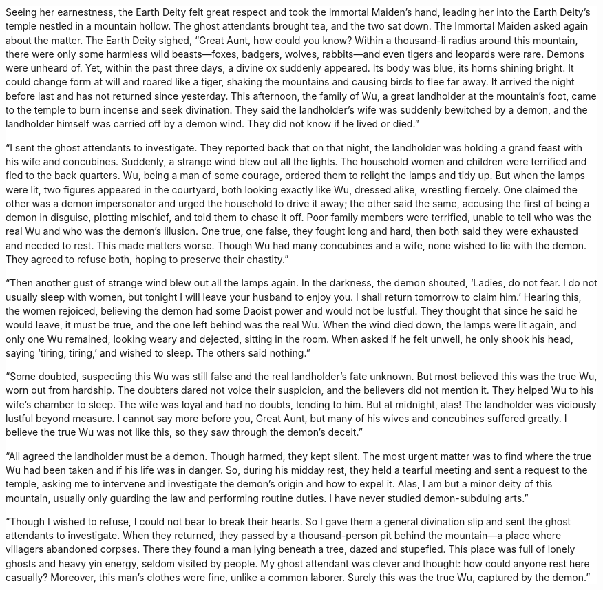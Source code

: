 Seeing her earnestness, the Earth Deity felt great respect and took the Immortal Maiden’s hand, leading her into the Earth Deity’s temple nestled in a mountain hollow. The ghost attendants brought tea, and the two sat down. The Immortal Maiden asked again about the matter. The Earth Deity sighed, “Great Aunt, how could you know? Within a thousand-li radius around this mountain, there were only some harmless wild beasts—foxes, badgers, wolves, rabbits—and even tigers and leopards were rare. Demons were unheard of. Yet, within the past three days, a divine ox suddenly appeared. Its body was blue, its horns shining bright. It could change form at will and roared like a tiger, shaking the mountains and causing birds to flee far away. It arrived the night before last and has not returned since yesterday. This afternoon, the family of Wu, a great landholder at the mountain’s foot, came to the temple to burn incense and seek divination. They said the landholder’s wife was suddenly bewitched by a demon, and the landholder himself was carried off by a demon wind. They did not know if he lived or died.”

“I sent the ghost attendants to investigate. They reported back that on that night, the landholder was holding a grand feast with his wife and concubines. Suddenly, a strange wind blew out all the lights. The household women and children were terrified and fled to the back quarters. Wu, being a man of some courage, ordered them to relight the lamps and tidy up. But when the lamps were lit, two figures appeared in the courtyard, both looking exactly like Wu, dressed alike, wrestling fiercely. One claimed the other was a demon impersonator and urged the household to drive it away; the other said the same, accusing the first of being a demon in disguise, plotting mischief, and told them to chase it off. Poor family members were terrified, unable to tell who was the real Wu and who was the demon’s illusion. One true, one false, they fought long and hard, then both said they were exhausted and needed to rest. This made matters worse. Though Wu had many concubines and a wife, none wished to lie with the demon. They agreed to refuse both, hoping to preserve their chastity.”

“Then another gust of strange wind blew out all the lamps again. In the darkness, the demon shouted, ‘Ladies, do not fear. I do not usually sleep with women, but tonight I will leave your husband to enjoy you. I shall return tomorrow to claim him.’ Hearing this, the women rejoiced, believing the demon had some Daoist power and would not be lustful. They thought that since he said he would leave, it must be true, and the one left behind was the real Wu. When the wind died down, the lamps were lit again, and only one Wu remained, looking weary and dejected, sitting in the room. When asked if he felt unwell, he only shook his head, saying ‘tiring, tiring,’ and wished to sleep. The others said nothing.”

“Some doubted, suspecting this Wu was still false and the real landholder’s fate unknown. But most believed this was the true Wu, worn out from hardship. The doubters dared not voice their suspicion, and the believers did not mention it. They helped Wu to his wife’s chamber to sleep. The wife was loyal and had no doubts, tending to him. But at midnight, alas! The landholder was viciously lustful beyond measure. I cannot say more before you, Great Aunt, but many of his wives and concubines suffered greatly. I believe the true Wu was not like this, so they saw through the demon’s deceit.”

“All agreed the landholder must be a demon. Though harmed, they kept silent. The most urgent matter was to find where the true Wu had been taken and if his life was in danger. So, during his midday rest, they held a tearful meeting and sent a request to the temple, asking me to intervene and investigate the demon’s origin and how to expel it. Alas, I am but a minor deity of this mountain, usually only guarding the law and performing routine duties. I have never studied demon-subduing arts.”

“Though I wished to refuse, I could not bear to break their hearts. So I gave them a general divination slip and sent the ghost attendants to investigate. When they returned, they passed by a thousand-person pit behind the mountain—a place where villagers abandoned corpses. There they found a man lying beneath a tree, dazed and stupefied. This place was full of lonely ghosts and heavy yin energy, seldom visited by people. My ghost attendant was clever and thought: how could anyone rest here casually? Moreover, this man’s clothes were fine, unlike a common laborer. Surely this was the true Wu, captured by the demon.”

